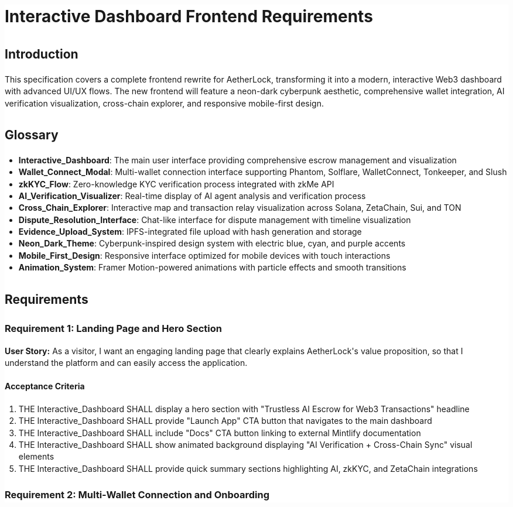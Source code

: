 # Interactive Dashboard Frontend Requirements

## Introduction

This specification covers a complete frontend rewrite for AetherLock, transforming it into a modern, interactive Web3 dashboard with advanced UI/UX flows. The new frontend will feature a neon-dark cyberpunk aesthetic, comprehensive wallet integration, AI verification visualization, cross-chain explorer, and responsive mobile-first design.

## Glossary

- **Interactive_Dashboard**: The main user interface providing comprehensive escrow management and visualization
- **Wallet_Connect_Modal**: Multi-wallet connection interface supporting Phantom, Solflare, WalletConnect, Tonkeeper, and Slush
- **zkKYC_Flow**: Zero-knowledge KYC verification process integrated with zkMe API
- **AI_Verification_Visualizer**: Real-time display of AI agent analysis and verification process
- **Cross_Chain_Explorer**: Interactive map and transaction relay visualization across Solana, ZetaChain, Sui, and TON
- **Dispute_Resolution_Interface**: Chat-like interface for dispute management with timeline visualization
- **Evidence_Upload_System**: IPFS-integrated file upload with hash generation and storage
- **Neon_Dark_Theme**: Cyberpunk-inspired design system with electric blue, cyan, and purple accents
- **Mobile_First_Design**: Responsive interface optimized for mobile devices with touch interactions
- **Animation_System**: Framer Motion-powered animations with particle effects and smooth transitions

## Requirements

### Requirement 1: Landing Page and Hero Section

**User Story:** As a visitor, I want an engaging landing page that clearly explains AetherLock's value proposition, so that I understand the platform and can easily access the application.

#### Acceptance Criteria

1. THE Interactive_Dashboard SHALL display a hero section with "Trustless AI Escrow for Web3 Transactions" headline
2. THE Interactive_Dashboard SHALL provide "Launch App" CTA button that navigates to the main dashboard
3. THE Interactive_Dashboard SHALL include "Docs" CTA button linking to external Mintlify documentation
4. THE Interactive_Dashboard SHALL show animated background displaying "AI Verification + Cross-Chain Sync" visual elements
5. THE Interactive_Dashboard SHALL provide quick summary sections highlighting AI, zkKYC, and ZetaChain integrations

### Requirement 2: Multi-Wallet Connection and Onboarding
